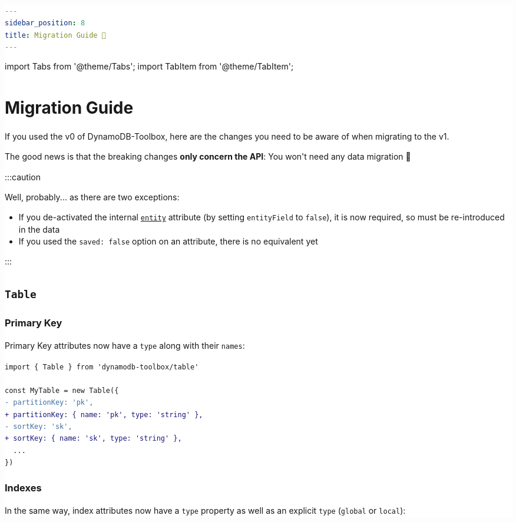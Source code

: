 ```yaml
---
sidebar_position: 8
title: Migration Guide 👷
---
```


import Tabs from '@theme/Tabs';
import TabItem from '@theme/TabItem';

# Migration Guide

If you used the v0 of DynamoDB-Toolbox, here are the changes you need to be aware of when migrating to the v1.

The good news is that the breaking changes **only concern the API**: You won't need any data migration 🥳

:::caution

Well, probably... as there are two exceptions:

- If you de-activated the internal [`entity`](../../3-entities/2-internal-attributes/index.md#entity) attribute (by setting `entityField` to `false`), it is now required, so must be re-introduced in the data
- If you used the `saved: false` option on an attribute, there is no equivalent yet

:::

## `Table`

### Primary Key

Primary Key attributes now have a `type` along with their `names`:

```diff
import { Table } from 'dynamodb-toolbox/table'

const MyTable = new Table({
- partitionKey: 'pk',
+ partitionKey: { name: 'pk', type: 'string' },
- sortKey: 'sk',
+ sortKey: { name: 'sk', type: 'string' },
  ...
})
```

### Indexes

In the same way, index attributes now have a `type` property as well as an explicit `type` (`global` or `local`):

<Tabs>
<TabItem value="gsi" label="Global Index">
